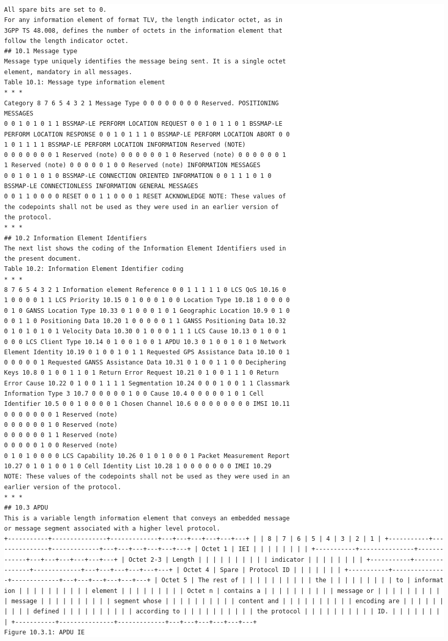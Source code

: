```{=html}
All spare bits are set to 0.
For any information element of format TLV, the length indicator octet, as in
3GPP TS 48.008, defines the number of octets in the information element that
follow the length indicator octet.
## 10.1 Message type
Message type uniquely identifies the message being sent. It is a single octet
element, mandatory in all messages.
Table 10.1: Message type information element
* * *
Category 8 7 6 5 4 3 2 1 Message Type 0 0 0 0 0 0 0 0 Reserved. POSITIONING
MESSAGES  
0 0 1 0 1 0 1 1 BSSMAP-LE PERFORM LOCATION REQUEST 0 0 1 0 1 1 0 1 BSSMAP-LE
PERFORM LOCATION RESPONSE 0 0 1 0 1 1 1 0 BSSMAP-LE PERFORM LOCATION ABORT 0 0
1 0 1 1 1 1 BSSMAP-LE PERFORM LOCATION INFORMATION Reserved (NOTE)  
0 0 0 0 0 0 0 1 Reserved (note) 0 0 0 0 0 0 1 0 Reserved (note) 0 0 0 0 0 0 1
1 Reserved (note) 0 0 0 0 0 1 0 0 Reserved (note) INFORMATION MESSAGES  
0 0 1 0 1 0 1 0 BSSMAP-LE CONNECTION ORIENTED INFORMATION 0 0 1 1 1 0 1 0
BSSMAP-LE CONNECTIONLESS INFORMATION GENERAL MESSAGES  
0 0 1 1 0 0 0 0 RESET 0 0 1 1 0 0 0 1 RESET ACKNOWLEDGE NOTE: These values of
the codepoints shall not be used as they were used in an earlier version of
the protocol.
* * *
## 10.2 Information Element Identifiers
The next list shows the coding of the Information Element Identifiers used in
the present document.
Table 10.2: Information Element Identifier coding
* * *
8 7 6 5 4 3 2 1 Information element Reference 0 0 1 1 1 1 1 0 LCS QoS 10.16 0
1 0 0 0 0 1 1 LCS Priority 10.15 0 1 0 0 0 1 0 0 Location Type 10.18 1 0 0 0 0
0 1 0 GANSS Location Type 10.33 0 1 0 0 0 1 0 1 Geographic Location 10.9 0 1 0
0 0 1 1 0 Positioning Data 10.20 1 0 0 0 0 0 1 1 GANSS Positioning Data 10.32
0 1 0 1 0 1 0 1 Velocity Data 10.30 0 1 0 0 0 1 1 1 LCS Cause 10.13 0 1 0 0 1
0 0 0 LCS Client Type 10.14 0 1 0 0 1 0 0 1 APDU 10.3 0 1 0 0 1 0 1 0 Network
Element Identity 10.19 0 1 0 0 1 0 1 1 Requested GPS Assistance Data 10.10 0 1
0 0 0 0 0 1 Requested GANSS Assistance Data 10.31 0 1 0 0 1 1 0 0 Deciphering
Keys 10.8 0 1 0 0 1 1 0 1 Return Error Request 10.21 0 1 0 0 1 1 1 0 Return
Error Cause 10.22 0 1 0 0 1 1 1 1 Segmentation 10.24 0 0 0 1 0 0 1 1 Classmark
Information Type 3 10.7 0 0 0 0 0 1 0 0 Cause 10.4 0 0 0 0 0 1 0 1 Cell
Identifier 10.5 0 0 1 0 0 0 0 1 Chosen Channel 10.6 0 0 0 0 0 0 0 0 IMSI 10.11
0 0 0 0 0 0 0 1 Reserved (note)  
0 0 0 0 0 0 1 0 Reserved (note)  
0 0 0 0 0 0 1 1 Reserved (note)  
0 0 0 0 0 1 0 0 Reserved (note)  
0 1 0 1 0 0 0 0 LCS Capability 10.26 0 1 0 1 0 0 0 1 Packet Measurement Report
10.27 0 1 0 1 0 0 1 0 Cell Identity List 10.28 1 0 0 0 0 0 0 0 IMEI 10.29
NOTE: These values of the codepoints shall not be used as they were used in an
earlier version of the protocol.
* * *
## 10.3 APDU
This is a variable length information element that conveys an embedded message
or message segment associated with a higher level protocol.
+-----------+---------------+-------------+---+---+---+---+---+---+ | | 8 | 7 | 6 | 5 | 4 | 3 | 2 | 1 | +-----------+---------------+-------------+---+---+---+---+---+---+ | Octet 1 | IEI | | | | | | | | +-----------+---------------+-------------+---+---+---+---+---+---+ | Octet 2-3 | Length | | | | | | | | | | indicator | | | | | | | | +-----------+---------------+-------------+---+---+---+---+---+---+ | Octet 4 | Spare | Protocol ID | | | | | | | +-----------+---------------+-------------+---+---+---+---+---+---+ | Octet 5 | The rest of | | | | | | | | | | the | | | | | | | | | to | information | | | | | | | | | | element | | | | | | | | | Octet n | contains a | | | | | | | | | | message or | | | | | | | | | | message | | | | | | | | | | segment whose | | | | | | | | | | content and | | | | | | | | | | encoding are | | | | | | | | | | defined | | | | | | | | | | according to | | | | | | | | | | the protocol | | | | | | | | | | ID. | | | | | | | | +-----------+---------------+-------------+---+---+---+---+---+---+
Figure 10.3.1: APDU IE
```
